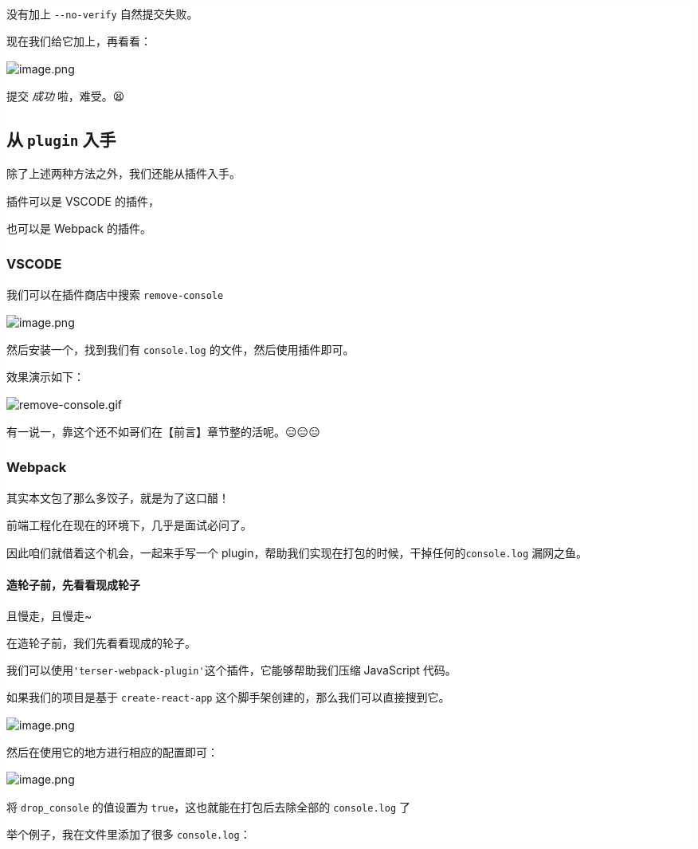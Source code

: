 没有加上 `--no-verify` 自然提交失败。

现在我们给它加上，再看看：

![image.png](https://p6-xtjj-sign.byteimg.com/tos-cn-i-73owjymdk6/88ee75cc42dd4a4fa58b19c3e535c813~tplv-73owjymdk6-jj-mark-v1:0:0:0:0:5o6Y6YeR5oqA5pyv56S-5Yy6IEAg5rW355-z:q75.awebp?rk3s=f64ab15b&x-expires=1727762039&x-signature=XnxnHpZEg%2Bdxillmc6cBz8J95o4%3D)

提交 _成功_ 啦，难受。😫

从 `plugin` 入手
-------------

除了上述两种方法之外，我们还能从插件入手。

插件可以是 VSCODE 的插件，

也可以是 Webpack 的插件。

### VSCODE

我们可以在插件商店中搜索 `remove-console`

![image.png](https://p6-xtjj-sign.byteimg.com/tos-cn-i-73owjymdk6/80988b421692465dbeb923541c358bfd~tplv-73owjymdk6-jj-mark-v1:0:0:0:0:5o6Y6YeR5oqA5pyv56S-5Yy6IEAg5rW355-z:q75.awebp?rk3s=f64ab15b&x-expires=1727762039&x-signature=KIrSADaTHCSgMTn6DXJd%2BIEM%2F3c%3D)

然后安装一个，找到我们有 `console.log` 的文件，然后使用插件即可。

效果演示如下：

![remove-console.gif](https://p6-xtjj-sign.byteimg.com/tos-cn-i-73owjymdk6/fd159c3970fd41398bd592e54f248252~tplv-73owjymdk6-jj-mark-v1:0:0:0:0:5o6Y6YeR5oqA5pyv56S-5Yy6IEAg5rW355-z:q75.awebp?rk3s=f64ab15b&x-expires=1727762039&x-signature=tVo9oQqnMfBidz5c%2BNtBQ7JjdGs%3D)

有一说一，靠这个还不如哥们在【前言】章节整的活呢。😑😑😑

### Webpack

其实本文包了那么多饺子，就是为了这口醋！

前端工程化在现在的环境下，几乎是面试必问了。

因此咱们就借着这个机会，一起来手写一个 plugin，帮助我们实现在打包的时候，干掉任何的`console.log` 漏网之鱼。

#### 造轮子前，先看看现成轮子

且慢走，且慢走~

在造轮子前，我们先看看现成的轮子。

我们可以使用`'terser-webpack-plugin'`这个插件，它能够帮助我们压缩 JavaScript 代码。

如果我们的项目是基于 `create-react-app` 这个脚手架创建的，那么我们可以直接搜到它。

![image.png](https://p6-xtjj-sign.byteimg.com/tos-cn-i-73owjymdk6/20307db54f2f4f3b8d02a9ac688716f1~tplv-73owjymdk6-jj-mark-v1:0:0:0:0:5o6Y6YeR5oqA5pyv56S-5Yy6IEAg5rW355-z:q75.awebp?rk3s=f64ab15b&x-expires=1727762039&x-signature=LJwD0SHRol3vxgZBGr8nDMyqiC8%3D)

然后在使用它的地方进行相应的配置即可：

![image.png](https://p6-xtjj-sign.byteimg.com/tos-cn-i-73owjymdk6/9a6e9235c3194088a0dd417a69e2bc37~tplv-73owjymdk6-jj-mark-v1:0:0:0:0:5o6Y6YeR5oqA5pyv56S-5Yy6IEAg5rW355-z:q75.awebp?rk3s=f64ab15b&x-expires=1727762039&x-signature=eh0C5mc8Q80B1b26sM8lJTdRZNs%3D)

将 `drop_console` 的值设置为 `true`，这也就能在打包后去除全部的 `console.log` 了

举个例子，我在文件里添加了很多 `console.log`：
